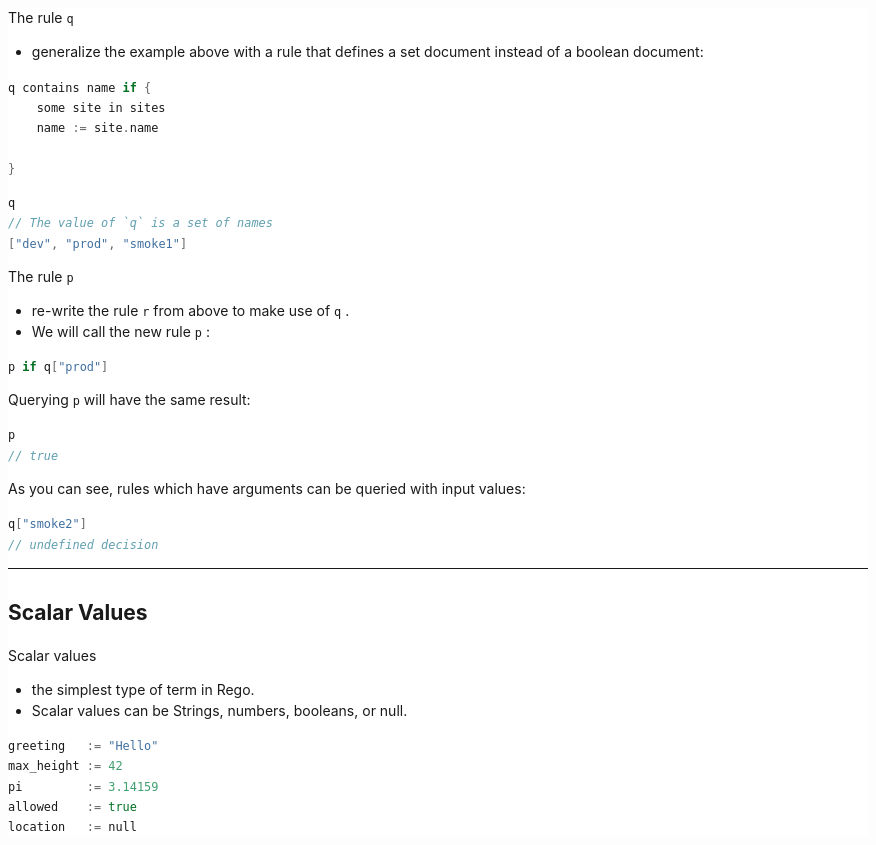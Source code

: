
The rule `q` 
- generalize the example above with a rule that defines a set document instead of a boolean document:

```go
q contains name if {
    some site in sites
    name := site.name
    
}
```

```go
q
// The value of `q` is a set of names
["dev", "prod", "smoke1"]
```



The rule `p` 
- re-write the rule `r` from above to make use of `q` . 
- We will call the new rule `p` :

```go
p if q["prod"]
```

Querying `p` will have the same result:


```go
p
// true
```

As you can see, rules which have arguments can be queried with input values:


```go
q["smoke2"]
// undefined decision
```



---



## Scalar Values


Scalar values 
- the simplest type of term in Rego. 
- Scalar values can be Strings, numbers, booleans, or null.
 
```go
greeting   := "Hello"
max_height := 42
pi         := 3.14159
allowed    := true
location   := null
```
